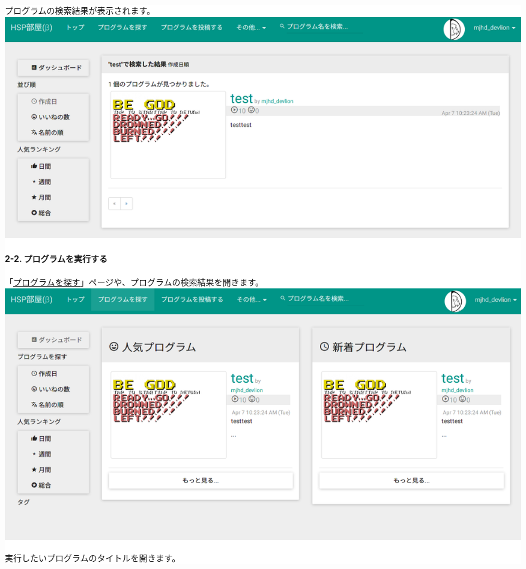 プログラムの検索結果が表示されます。
![](/static/img/help/search_title_result.png)
#### 2-2. プログラムを実行する <span id="プログラムを実行する" />
「[プログラムを探す](/program/)」ページや、プログラムの検索結果を開きます。
![](/static/img/help/run.png)

実行したいプログラムのタイトルを開きます。